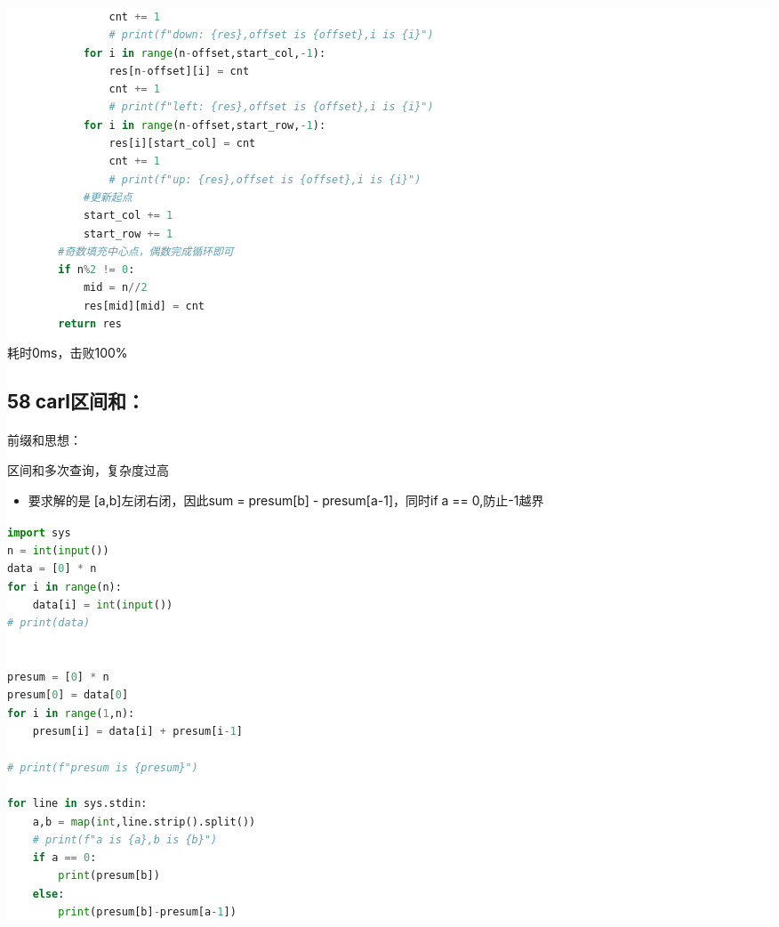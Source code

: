 ```python
                cnt += 1
                # print(f"down: {res},offset is {offset},i is {i}")
            for i in range(n-offset,start_col,-1):
                res[n-offset][i] = cnt 
                cnt += 1
                # print(f"left: {res},offset is {offset},i is {i}")
            for i in range(n-offset,start_row,-1):
                res[i][start_col] = cnt 
                cnt += 1
                # print(f"up: {res},offset is {offset},i is {i}")
            #更新起点
            start_col += 1
            start_row += 1 
        #奇数填充中心点，偶数完成循环即可
        if n%2 != 0:
            mid = n//2
            res[mid][mid] = cnt
        return res
```

耗时0ms，击败100%



## 58 carl区间和：

前缀和思想：

区间和多次查询，复杂度过高



* 要求解的是 \[a,b]左闭右闭，因此sum = presum\[b] - presum\[a-1]，同时if a == 0,防止-1越界

```python
import sys
n = int(input())
data = [0] * n
for i in range(n):
    data[i] = int(input())
# print(data)


presum = [0] * n
presum[0] = data[0]
for i in range(1,n):
    presum[i] = data[i] + presum[i-1]

# print(f"presum is {presum}")
    
for line in sys.stdin:
    a,b = map(int,line.strip().split())
    # print(f"a is {a},b is {b}")
    if a == 0:
        print(presum[b])
    else:
        print(presum[b]-presum[a-1])
```
